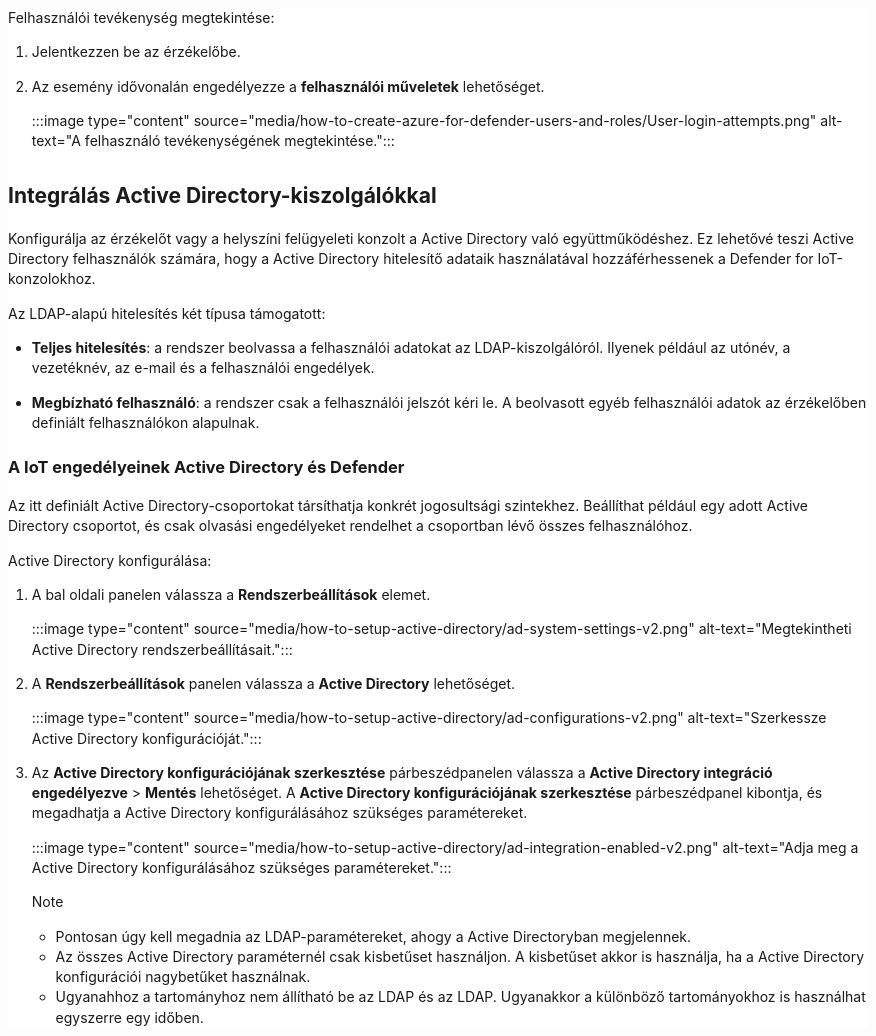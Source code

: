 Felhasználói tevékenység megtekintése:

1. Jelentkezzen be az érzékelőbe.
1. Az esemény idővonalán engedélyezze a **felhasználói műveletek** lehetőséget. 

    :::image type="content" source="media/how-to-create-azure-for-defender-users-and-roles/User-login-attempts.png" alt-text="A felhasználó tevékenységének megtekintése.":::

## <a name="integrate-with-active-directory-servers"></a>Integrálás Active Directory-kiszolgálókkal 

Konfigurálja az érzékelőt vagy a helyszíni felügyeleti konzolt a Active Directory való együttműködéshez. Ez lehetővé teszi Active Directory felhasználók számára, hogy a Active Directory hitelesítő adataik használatával hozzáférhessenek a Defender for IoT-konzolokhoz.

Az LDAP-alapú hitelesítés két típusa támogatott:

- **Teljes hitelesítés**: a rendszer beolvassa a felhasználói adatokat az LDAP-kiszolgálóról. Ilyenek például az utónév, a vezetéknév, az e-mail és a felhasználói engedélyek.

- **Megbízható felhasználó**: a rendszer csak a felhasználói jelszót kéri le. A beolvasott egyéb felhasználói adatok az érzékelőben definiált felhasználókon alapulnak.

### <a name="active-directory-and-defender-for-iot-permissions"></a>A IoT engedélyeinek Active Directory és Defender

Az itt definiált Active Directory-csoportokat társíthatja konkrét jogosultsági szintekhez. Beállíthat például egy adott Active Directory csoportot, és csak olvasási engedélyeket rendelhet a csoportban lévő összes felhasználóhoz.

Active Directory konfigurálása:

1. A bal oldali panelen válassza a **Rendszerbeállítások** elemet.

    :::image type="content" source="media/how-to-setup-active-directory/ad-system-settings-v2.png" alt-text="Megtekintheti Active Directory rendszerbeállításait.":::

2. A **Rendszerbeállítások** panelen válassza a **Active Directory** lehetőséget.

    :::image type="content" source="media/how-to-setup-active-directory/ad-configurations-v2.png" alt-text="Szerkessze Active Directory konfigurációját.":::

3. Az **Active Directory konfigurációjának szerkesztése** párbeszédpanelen válassza a **Active Directory integráció engedélyezve**  >  **Mentés** lehetőséget. A **Active Directory konfigurációjának szerkesztése** párbeszédpanel kibontja, és megadhatja a Active Directory konfigurálásához szükséges paramétereket.

    :::image type="content" source="media/how-to-setup-active-directory/ad-integration-enabled-v2.png" alt-text="Adja meg a Active Directory konfigurálásához szükséges paramétereket.":::

    > [!NOTE]
    > - Pontosan úgy kell megadnia az LDAP-paramétereket, ahogy a Active Directoryban megjelennek.
    > - Az összes Active Directory paraméternél csak kisbetűset használjon. A kisbetűset akkor is használja, ha a Active Directory konfigurációi nagybetűket használnak.
    > - Ugyanahhoz a tartományhoz nem állítható be az LDAP és az LDAP. Ugyanakkor a különböző tartományokhoz is használhat egyszerre egy időben.

